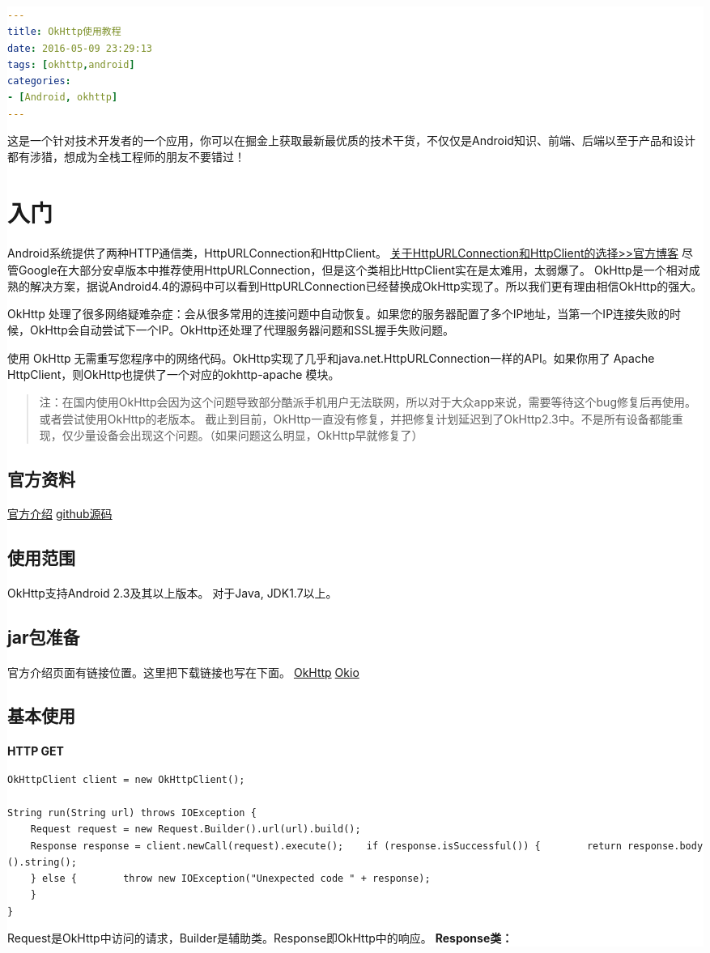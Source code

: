 ```yaml
---
title: OkHttp使用教程
date: 2016-05-09 23:29:13
tags: [okhttp,android]
categories:
- [Android, okhttp]
---
```

这是一个针对技术开发者的一个应用，你可以在掘金上获取最新最优质的技术干货，不仅仅是Android知识、前端、后端以至于产品和设计都有涉猎，想成为全栈工程师的朋友不要错过！

# 入门 
Android系统提供了两种HTTP通信类，HttpURLConnection和HttpClient。
[关于HttpURLConnection和HttpClient的选择>>官方博客](http://android-developers.blogspot.com/2011/09/androids-http-clients.html)
尽管Google在大部分安卓版本中推荐使用HttpURLConnection，但是这个类相比HttpClient实在是太难用，太弱爆了。
OkHttp是一个相对成熟的解决方案，据说Android4.4的源码中可以看到HttpURLConnection已经替换成OkHttp实现了。所以我们更有理由相信OkHttp的强大。

OkHttp 处理了很多网络疑难杂症：会从很多常用的连接问题中自动恢复。如果您的服务器配置了多个IP地址，当第一个IP连接失败的时候，OkHttp会自动尝试下一个IP。OkHttp还处理了代理服务器问题和SSL握手失败问题。

使用 OkHttp 无需重写您程序中的网络代码。OkHttp实现了几乎和java.net.HttpURLConnection一样的API。如果你用了 Apache HttpClient，则OkHttp也提供了一个对应的okhttp-apache 模块。

> 注：在国内使用OkHttp会因为这个问题导致部分酷派手机用户无法联网，所以对于大众app来说，需要等待这个bug修复后再使用。或者尝试使用OkHttp的老版本。
截止到目前，OkHttp一直没有修复，并把修复计划延迟到了OkHttp2.3中。不是所有设备都能重现，仅少量设备会出现这个问题。（如果问题这么明显，OkHttp早就修复了）

## 官方资料
[官方介绍](http://square.github.io/okhttp/)
[github源码](https://github.com/square/okhttp)
## 使用范围
OkHttp支持Android 2.3及其以上版本。
对于Java, JDK1.7以上。

## jar包准备
官方介绍页面有链接位置。这里把下载链接也写在下面。
[OkHttp](http://repository.sonatype.org/service/local/artifact/maven/redirect?r=central-proxy&g=com.squareup.okhttp&a=okhttp&v=LATEST)
[Okio](http://repository.sonatype.org/service/local/artifact/maven/redirect?r=central-proxy&g=com.squareup.okio&a=okio&v=LATEST)

## 基本使用
**HTTP GET**

```
OkHttpClient client = new OkHttpClient();
 
String run(String url) throws IOException {
    Request request = new Request.Builder().url(url).build();
    Response response = client.newCall(request).execute();    if (response.isSuccessful()) {        return response.body().string();
    } else {        throw new IOException("Unexpected code " + response);
    }
}
```
Request是OkHttp中访问的请求，Builder是辅助类。Response即OkHttp中的响应。
**Response类：**
